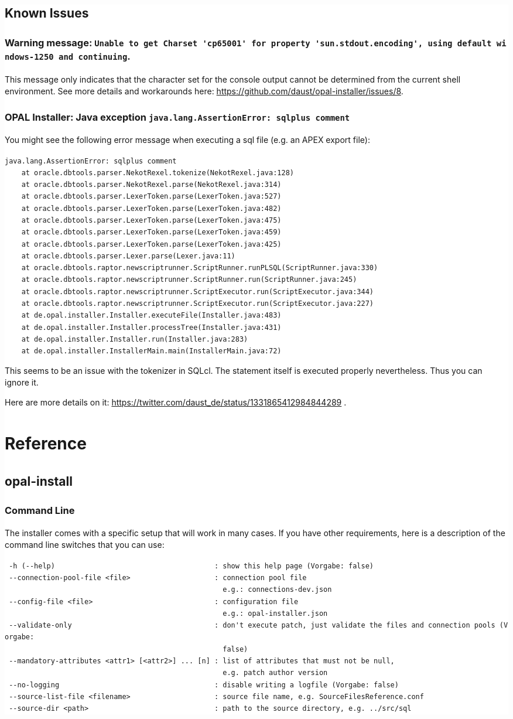 
## Known Issues

### Warning message: ``Unable to get Charset 'cp65001' for property 'sun.stdout.encoding', using default windows-1250 and continuing``.

This message only indicates that the character set for the console output cannot be determined from the current shell environment. See more details and workarounds here: https://github.com/daust/opal-installer/issues/8. 

### OPAL Installer: Java exception ``java.lang.AssertionError: sqlplus comment``

You might see the following error message when executing a sql file (e.g. an APEX export file): 
```
java.lang.AssertionError: sqlplus comment
	at oracle.dbtools.parser.NekotRexel.tokenize(NekotRexel.java:128)
	at oracle.dbtools.parser.NekotRexel.parse(NekotRexel.java:314)
	at oracle.dbtools.parser.LexerToken.parse(LexerToken.java:527)
	at oracle.dbtools.parser.LexerToken.parse(LexerToken.java:482)
	at oracle.dbtools.parser.LexerToken.parse(LexerToken.java:475)
	at oracle.dbtools.parser.LexerToken.parse(LexerToken.java:459)
	at oracle.dbtools.parser.LexerToken.parse(LexerToken.java:425)
	at oracle.dbtools.parser.Lexer.parse(Lexer.java:11)
	at oracle.dbtools.raptor.newscriptrunner.ScriptRunner.runPLSQL(ScriptRunner.java:330)
	at oracle.dbtools.raptor.newscriptrunner.ScriptRunner.run(ScriptRunner.java:245)
	at oracle.dbtools.raptor.newscriptrunner.ScriptExecutor.run(ScriptExecutor.java:344)
	at oracle.dbtools.raptor.newscriptrunner.ScriptExecutor.run(ScriptExecutor.java:227)
	at de.opal.installer.Installer.executeFile(Installer.java:483)
	at de.opal.installer.Installer.processTree(Installer.java:431)
	at de.opal.installer.Installer.run(Installer.java:283)
	at de.opal.installer.InstallerMain.main(InstallerMain.java:72)
```
This seems to be an issue with the tokenizer in SQLcl. The statement itself is executed properly nevertheless. Thus you can ignore it. 

Here are more details on it: https://twitter.com/daust_de/status/1331865412984844289 . 


# Reference
## opal-install

### Command Line

The installer comes with a specific setup that will work in many cases. If you have other requirements, here is a description of the command line switches that you can use: 

```
 -h (--help)                                      : show this help page (Vorgabe: false)
 --connection-pool-file <file>                    : connection pool file
                                                    e.g.: connections-dev.json
 --config-file <file>                             : configuration file
                                                    e.g.: opal-installer.json
 --validate-only                                  : don't execute patch, just validate the files and connection pools (Vorgabe:
                                                    false)
 --mandatory-attributes <attr1> [<attr2>] ... [n] : list of attributes that must not be null,
                                                    e.g. patch author version
 --no-logging                                     : disable writing a logfile (Vorgabe: false)
 --source-list-file <filename>                    : source file name, e.g. SourceFilesReference.conf
 --source-dir <path>                              : path to the source directory, e.g. ../src/sql
```